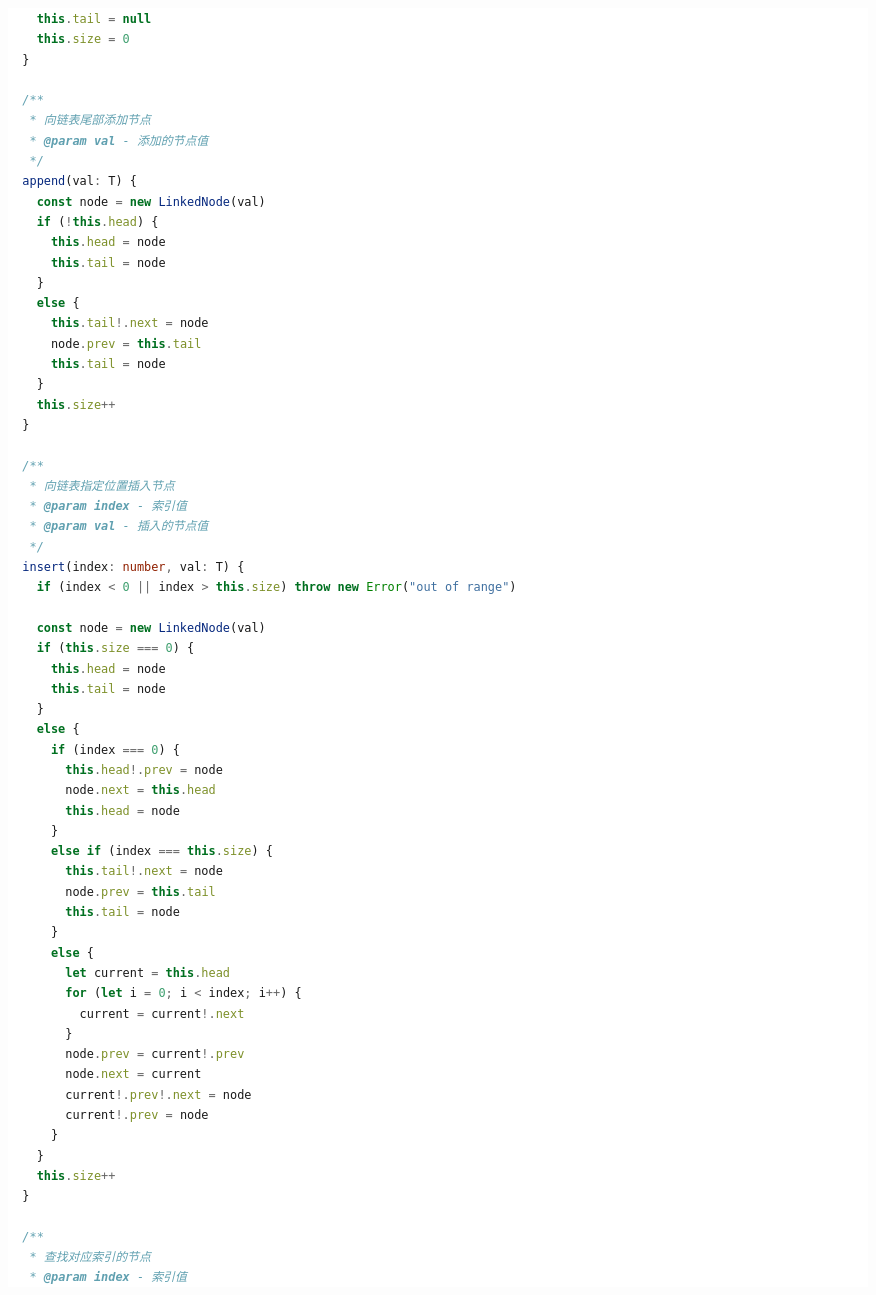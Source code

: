 ```ts
    this.tail = null
    this.size = 0
  }
  
  /**
   * 向链表尾部添加节点
   * @param val - 添加的节点值
   */
  append(val: T) {
    const node = new LinkedNode(val)
    if (!this.head) {
      this.head = node
      this.tail = node
    }
    else {
      this.tail!.next = node
      node.prev = this.tail
      this.tail = node
    }
    this.size++
  }
  
  /**
   * 向链表指定位置插入节点
   * @param index - 索引值
   * @param val - 插入的节点值
   */
  insert(index: number, val: T) {
    if (index < 0 || index > this.size) throw new Error("out of range")
    
    const node = new LinkedNode(val)
    if (this.size === 0) {
      this.head = node
      this.tail = node
    }
    else {
      if (index === 0) {
        this.head!.prev = node
        node.next = this.head
        this.head = node
      }
      else if (index === this.size) {
        this.tail!.next = node
        node.prev = this.tail
        this.tail = node
      }
      else {
        let current = this.head
        for (let i = 0; i < index; i++) {
          current = current!.next
        }
        node.prev = current!.prev
        node.next = current
        current!.prev!.next = node
        current!.prev = node
      }
    }
    this.size++
  }
  
  /**
   * 查找对应索引的节点
   * @param index - 索引值
```